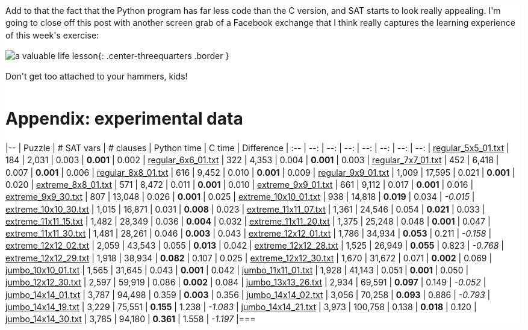 Add to that the fact that the Python program has far less code than
the C version, and SAT starts to look really appealing. I'm going to
close off this post with another screen grab of a Facebook exchange
that I think really captures the learning experience of this week's
exercise:

![a valuable life lesson](/images/flow-sat/facebook.png){: .center-threequarters .border }

Don't get too attached to your hammers, kids!

Appendix: experimental data
===========================

|--
| Puzzle | # SAT vars | # clauses | Python time | C time | Difference
| :-- | --: | --: | --: | --: | --: | --: | --:
|   [regular_5x5_01.txt](/images/flow_solver/regular_5x5_01.svg)       |     184   |      2,031   |         0.003   | **0.001** |  0.002
|   [regular_6x6_01.txt](/images/flow_solver/regular_6x6_01.svg)       |     322   |      4,353   |         0.004   | **0.001** |  0.003
|   [regular_7x7_01.txt](/images/flow_solver/regular_7x7_01.svg)       |     452   |      6,418   |         0.007   | **0.001** |  0.006 
|   [regular_8x8_01.txt](/images/flow_solver/regular_8x8_01.svg)       |     616   |      9,452   |         0.010   | **0.001** |  0.009
|   [regular_9x9_01.txt](/images/flow_solver/regular_9x9_01.svg)       |   1,009   |     17,595   |         0.021   | **0.001** |  0.020
|   [extreme_8x8_01.txt](/images/flow_solver/extreme_8x8_01.svg)       |     571   |      8,472   |         0.011   | **0.001** |  0.010
|   [extreme_9x9_01.txt](/images/flow_solver/extreme_9x9_01.svg)       |     661   |      9,112   |         0.017   | **0.001** |  0.016
|   [extreme_9x9_30.txt](/images/flow_solver/extreme_9x9_30.svg)       |     807   |     13,048   |         0.026   | **0.001** |  0.025
|   [extreme_10x10_01.txt](/images/flow_solver/extreme_10x10_01.svg)   |     938   |     14,818   |       **0.019** |   0.034   | *-0.015*
|   [extreme_10x10_30.txt](/images/flow_solver/extreme_10x10_30.svg)   |   1,015   |     16,871   |         0.031   | **0.008** |  0.023
|   [extreme_11x11_07.txt](/images/flow_solver/extreme_11x11_07.svg)   |   1,361   |     24,546   |         0.054   | **0.021** |  0.033
|   [extreme_11x11_15.txt](/images/flow_solver/extreme_11x11_15.svg)   |   1,482   |     28,349   |         0.036   | **0.004** |  0.032
|   [extreme_11x11_20.txt](/images/flow_solver/extreme_11x11_20.svg)   |   1,375   |     25,248   |         0.048   | **0.001** |  0.047
|   [extreme_11x11_30.txt](/images/flow_solver/extreme_11x11_30.svg)   |   1,481   |     28,261   |         0.046   | **0.003** |  0.043
|   [extreme_12x12_01.txt](/images/flow_solver/extreme_12x12_01.svg)   |   1,786   |     34,934   |       **0.053** |   0.211   | *-0.158*
|   [extreme_12x12_02.txt](/images/flow_solver/extreme_12x12_02.svg)   |   2,059   |     43,543   |         0.055   | **0.013** |  0.042
|   [extreme_12x12_28.txt](/images/flow_solver/extreme_12x12_28.svg)   |   1,525   |     26,949   |       **0.055** |   0.823   | *-0.768*
|   [extreme_12x12_29.txt](/images/flow_solver/extreme_12x12_29.svg)   |   1,918   |     38,934   |       **0.082** |   0.107   |  0.025
|   [extreme_12x12_30.txt](/images/flow_solver/extreme_12x12_30.svg)   |   1,670   |     31,672   |         0.071   | **0.002** |  0.069
|   [jumbo_10x10_01.txt](/images/flow_solver/jumbo_10x10_01.svg)       |   1,565   |     31,645   |         0.043   | **0.001** |  0.042
|   [jumbo_11x11_01.txt](/images/flow_solver/jumbo_11x11_01.svg)       |   1,928   |     41,143   |         0.051   | **0.001** |  0.050
|   [jumbo_12x12_30.txt](/images/flow_solver/jumbo_12x12_30.svg)       |   2,597   |     59,919   |         0.086   | **0.002** |  0.084
|   [jumbo_13x13_26.txt](/images/flow_solver/jumbo_13x13_26.svg)       |   2,934   |     69,591   |       **0.097** |   0.149   | *-0.052*
|   [jumbo_14x14_01.txt](/images/flow_solver/jumbo_14x14_01.svg)       |   3,787   |     94,498   |         0.359   | **0.003** |  0.356
|   [jumbo_14x14_02.txt](/images/flow_solver/jumbo_14x14_02.svg)       |   3,056   |     70,258   |       **0.093** |   0.886   | *-0.793*
|   [jumbo_14x14_19.txt](/images/flow_solver/jumbo_14x14_19.svg)       |   3,229   |     75,551   |       **0.155** |   1.238   | *-1.083*
|   [jumbo_14x14_21.txt](/images/flow_solver/jumbo_14x14_21.svg)       |   3,973   |    100,758   |         0.138   | **0.018** |  0.120
|   [jumbo_14x14_30.txt](/images/flow_solver/jumbo_14x14_30.svg)       |   3,785   |     94,180   |       **0.361** |   1.558   | *-1.197*
|=== 
